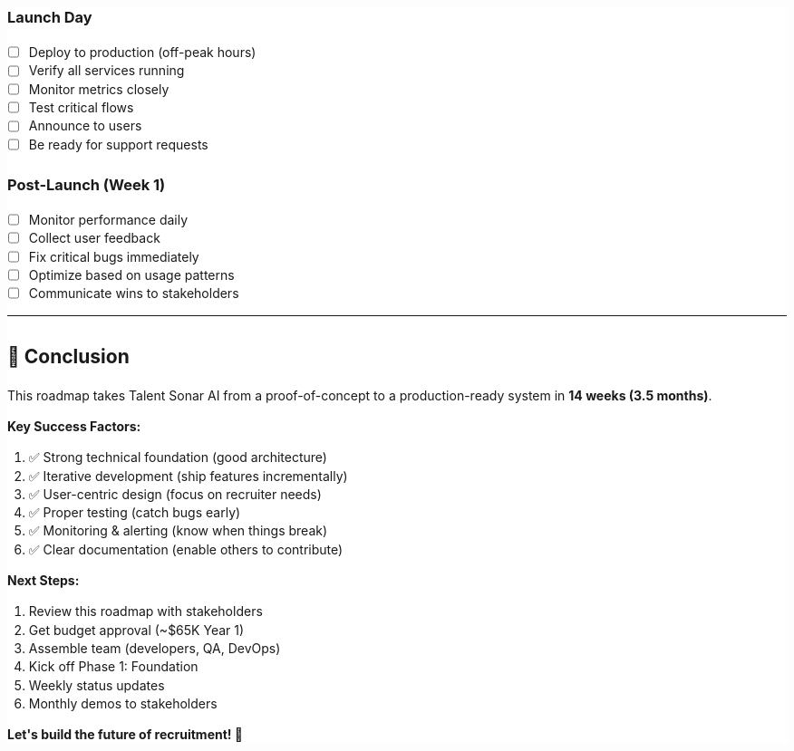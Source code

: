 ### Launch Day
- [ ] Deploy to production (off-peak hours)
- [ ] Verify all services running
- [ ] Monitor metrics closely
- [ ] Test critical flows
- [ ] Announce to users
- [ ] Be ready for support requests

### Post-Launch (Week 1)
- [ ] Monitor performance daily
- [ ] Collect user feedback
- [ ] Fix critical bugs immediately
- [ ] Optimize based on usage patterns
- [ ] Communicate wins to stakeholders

---

## 🎉 Conclusion

This roadmap takes Talent Sonar AI from a proof-of-concept to a production-ready system in **14 weeks (3.5 months)**.

**Key Success Factors:**
1. ✅ Strong technical foundation (good architecture)
2. ✅ Iterative development (ship features incrementally)
3. ✅ User-centric design (focus on recruiter needs)
4. ✅ Proper testing (catch bugs early)
5. ✅ Monitoring & alerting (know when things break)
6. ✅ Clear documentation (enable others to contribute)

**Next Steps:**
1. Review this roadmap with stakeholders
2. Get budget approval (~$65K Year 1)
3. Assemble team (developers, QA, DevOps)
4. Kick off Phase 1: Foundation
5. Weekly status updates
6. Monthly demos to stakeholders

**Let's build the future of recruitment! 🚀**
